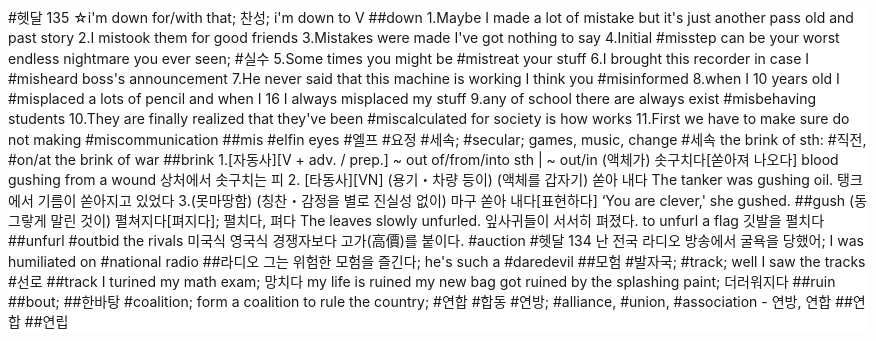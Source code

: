 #헷달 135
☆i'm down for/with that; 찬성; i'm down to V
##down
1.Maybe I made a lot of mistake but it's just another pass old and past story
2.I mistook them for good friends
3.Mistakes were made I've got nothing to say
4.Initial #misstep can be your worst endless nightmare you ever seen; #실수
5.Some times you might be #mistreat your stuff
6.I brought this recorder in case I #misheard boss's announcement
7.He never said that this machine is working I think you #misinformed
8.when I 10 years old I #misplaced a lots of pencil and when I 16 I always misplaced my stuff
9.any of school there are always exist #misbehaving students 
10.They are finally realized that they've been #miscalculated for society is how works 
11.First we have to make sure do not making #miscommunication 
##mis
#elfin eyes
#엘프 #요정
#세속; #secular; games, music, change
#세속
the brink of sth: #직전, #on/at the brink of war
##brink
1.[자동사][V + adv. / prep.] ~ out of/from/into sth | ~ out/in (액체가) 솟구치다[쏟아져 나오다]
blood gushing from a wound 상처에서 솟구치는 피
2. [타동사][VN] (용기・차량 등이) (액체를 갑자기) 쏟아 내다
The tanker was gushing oil. 탱크에서 기름이 쏟아지고 있었다
3.(못마땅함) (칭찬・감정을 별로 진실성 없이) 마구 쏟아 내다[표현하다]
‘You are clever,' she gushed. 
##gush
(동그랗게 말린 것이) 펼쳐지다[펴지다]; 펼치다, 펴다
The leaves slowly unfurled. 잎사귀들이 서서히 펴졌다.
to unfurl a flag 깃발을 펼치다
##unfurl
#outbid the rivals 미국식 영국식 경쟁자보다 고가(高價)를 붙이다.
#auction
#헷달 134
난 전국 라디오 방송에서 굴욕을 당했어; I was humiliated on #national radio
##라디오
그는 위험한 모험을 즐긴다; he's such a #daredevil
##모험
#발자국; #track; well I saw the tracks
#선로
##track
I turined my math exam; 망치다
my life is ruined
my new bag got ruined by the splashing paint; 더러워지다
##ruin
##bout; 
##한바탕
#coalition; form a coalition to rule the country; #연합 #합동
#연방; #alliance, #union, #association - 연방, 연합 
##연합 ##연립
